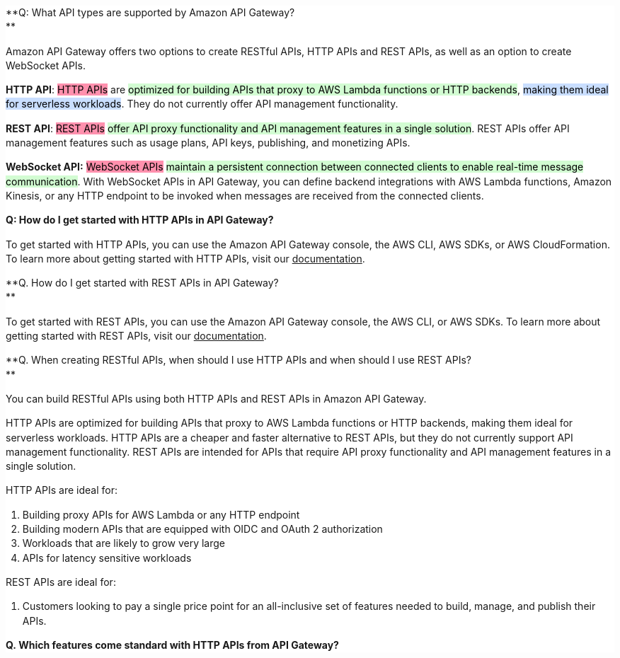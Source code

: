 **Q: What API types are supported by Amazon API Gateway?  
**

Amazon API Gateway offers two options to create RESTful APIs, HTTP APIs and REST APIs, as well as an option to create WebSocket APIs.  

**HTTP API**: <mark style="background: #FF5582A6;">HTTP APIs</mark> are <mark style="background: #BBFABBA6;">optimized for building APIs that proxy to AWS Lambda functions or HTTP backends</mark>, <mark style="background: #ADCCFFA6;">making them ideal for serverless workloads</mark>. They do not currently offer API management functionality.

**REST API**: <mark style="background: #FF5582A6;">REST APIs</mark> <mark style="background: #BBFABBA6;">offer API proxy functionality and API management features in a single solution</mark>. REST APIs offer API management features such as usage plans, API keys, publishing, and monetizing APIs.

**WebSocket API:** <mark style="background: #FF5582A6;">WebSocket APIs</mark> <mark style="background: #BBFABBA6;">maintain a persistent connection between connected clients to enable real-time message communication</mark>. With WebSocket APIs in API Gateway, you can define backend integrations with AWS Lambda functions, Amazon Kinesis, or any HTTP endpoint to be invoked when messages are received from the connected clients.  


**Q: How do I get started with HTTP APIs in API Gateway?**

To get started with HTTP APIs, you can use the Amazon API Gateway console, the AWS CLI, AWS SDKs, or AWS CloudFormation. To learn more about getting started with HTTP APIs, visit our [documentation](https://docs.aws.amazon.com/apigateway/latest/developerguide/welcome.html).  

**Q. How do I get started with REST APIs in API Gateway?  
**

To get started with REST APIs, you can use the Amazon API Gateway console, the AWS CLI, or AWS SDKs. To learn more about getting started with REST APIs, visit our [documentation](https://docs.aws.amazon.com/apigateway/latest/developerguide/apigateway-rest-api.html).  

**Q. When creating RESTful APIs, when should I use HTTP APIs and when should I use REST APIs?  
**

You can build RESTful APIs using both HTTP APIs and REST APIs in Amazon API Gateway.  

HTTP APIs are optimized for building APIs that proxy to AWS Lambda functions or HTTP backends, making them ideal for serverless workloads. HTTP APIs are a cheaper and faster alternative to REST APIs, but they do not currently support API management functionality. REST APIs are intended for APIs that require API proxy functionality and API management features in a single solution.  

HTTP APIs are ideal for:

1. Building proxy APIs for AWS Lambda or any HTTP endpoint
2. Building modern APIs that are equipped with OIDC and OAuth 2 authorization 
3. Workloads that are likely to grow very large
4. APIs for latency sensitive workloads

REST APIs are ideal for:

1. Customers looking to pay a single price point for an all-inclusive set of features needed to build, manage, and publish their APIs. 


**Q. Which features come standard with HTTP APIs from API Gateway?**
